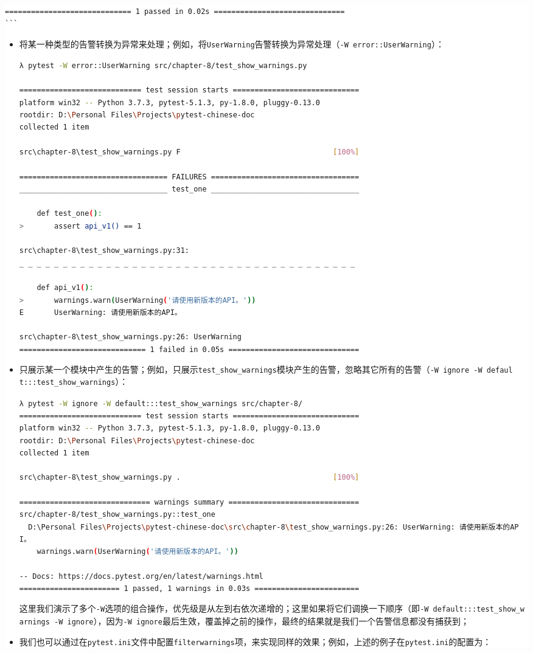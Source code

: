     ============================= 1 passed in 0.02s ==============================
    ```

- 将某一种类型的告警转换为异常来处理；例如，将`UserWarning`告警转换为异常处理（`-W error::UserWarning`）：

    ```bash
    λ pytest -W error::UserWarning src/chapter-8/test_show_warnings.py

    ============================ test session starts ============================= 
    platform win32 -- Python 3.7.3, pytest-5.1.3, py-1.8.0, pluggy-0.13.0
    rootdir: D:\Personal Files\Projects\pytest-chinese-doc
    collected 1 item

    src\chapter-8\test_show_warnings.py F                                   [100%]

    ================================== FAILURES ================================== 
    __________________________________ test_one __________________________________

        def test_one():
    >       assert api_v1() == 1

    src\chapter-8\test_show_warnings.py:31:
    _ _ _ _ _ _ _ _ _ _ _ _ _ _ _ _ _ _ _ _ _ _ _ _ _ _ _ _ _ _ _ _ _ _ _ _ _ _ _

        def api_v1():
    >       warnings.warn(UserWarning('请使用新版本的API。'))
    E       UserWarning: 请使用新版本的API。

    src\chapter-8\test_show_warnings.py:26: UserWarning
    ============================= 1 failed in 0.05s ==============================
    ```

- 只展示某一个模块中产生的告警；例如，只展示`test_show_warnings`模块产生的告警，忽略其它所有的告警（`-W ignore -W default:::test_show_warnings`）：

    ```bash
    λ pytest -W ignore -W default:::test_show_warnings src/chapter-8/
    ============================ test session starts ============================= 
    platform win32 -- Python 3.7.3, pytest-5.1.3, py-1.8.0, pluggy-0.13.0
    rootdir: D:\Personal Files\Projects\pytest-chinese-doc
    collected 1 item

    src\chapter-8\test_show_warnings.py .                                   [100%]

    ============================== warnings summary ============================== 
    src/chapter-8/test_show_warnings.py::test_one
      D:\Personal Files\Projects\pytest-chinese-doc\src\chapter-8\test_show_warnings.py:26: UserWarning: 请使用新版本的API。
        warnings.warn(UserWarning('请使用新版本的API。'))

    -- Docs: https://docs.pytest.org/en/latest/warnings.html
    ======================= 1 passed, 1 warnings in 0.03s ========================
    ```

    这里我们演示了多个`-W`选项的组合操作，优先级是从左到右依次递增的；这里如果将它们调换一下顺序（即`-W default:::test_show_warnings -W ignore`），因为`-W ignore`最后生效，覆盖掉之前的操作，最终的结果就是我们一个告警信息都没有捕获到；

- 我们也可以通过在`pytest.ini`文件中配置`filterwarnings`项，来实现同样的效果；例如，上述的例子在`pytest.ini`的配置为：

